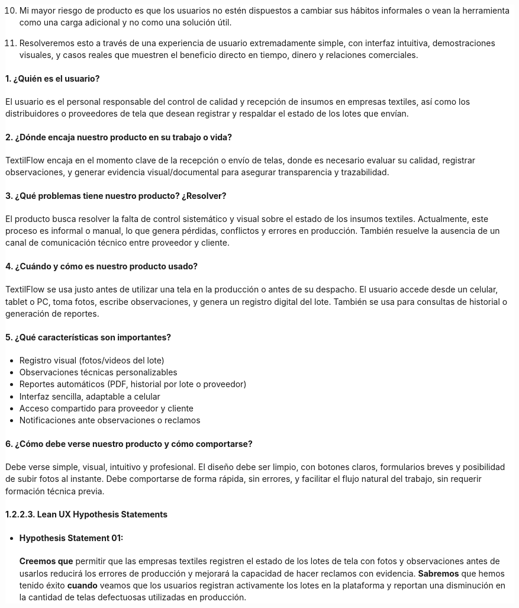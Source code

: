  10. Mi mayor riesgo de producto es que los usuarios no estén dispuestos a cambiar sus hábitos informales o vean la herramienta como una carga adicional y no como una solución útil.

 11. Resolveremos esto a través de una experiencia de usuario extremadamente simple, con interfaz intuitiva, demostraciones visuales, y casos reales que muestren el beneficio directo en tiempo, dinero y relaciones comerciales.


#### 1. ¿Quién es el usuario?
El usuario es el personal responsable del control de calidad y recepción de insumos en empresas textiles, así como los distribuidores o proveedores de tela que desean registrar y respaldar el estado de los lotes que envían.
#### 2. ¿Dónde encaja nuestro producto en su trabajo o vida? 
TextilFlow encaja en el momento clave de la recepción o envío de telas, donde es necesario evaluar su calidad, registrar observaciones, y generar evidencia visual/documental para asegurar transparencia y trazabilidad.

#### 3. ¿Qué problemas tiene nuestro producto? ¿Resolver?
 El producto busca resolver la falta de control sistemático y visual sobre el estado de los insumos textiles. Actualmente, este proceso es informal o manual, lo que genera pérdidas, conflictos y errores en producción. También resuelve la ausencia de un canal de comunicación técnico entre proveedor y cliente.
#### 4. ¿Cuándo y cómo es nuestro producto usado? 
TextilFlow se usa justo antes de utilizar una tela en la producción o antes de su despacho. El usuario accede desde un celular, tablet o PC, toma fotos, escribe observaciones, y genera un registro digital del lote. También se usa para consultas de historial o generación de reportes.
#### 5. ¿Qué características son importantes?
* Registro visual (fotos/videos del lote)
* Observaciones técnicas personalizables
* Reportes automáticos (PDF, historial por lote o proveedor)
* Interfaz sencilla, adaptable a celular
* Acceso compartido para proveedor y cliente
* Notificaciones ante observaciones o reclamos

#### 6. ¿Cómo debe verse nuestro producto y cómo comportarse?
 Debe verse simple, visual, intuitivo y profesional. El diseño debe ser limpio, con botones claros, formularios breves y posibilidad de subir fotos al instante. Debe comportarse de forma rápida, sin errores, y facilitar el flujo natural del trabajo, sin requerir formación técnica previa.



#### **1.2.2.3. Lean UX Hypothesis Statements**
* #### Hypothesis Statement 01:

  **Creemos que** permitir que las empresas textiles registren el estado de los lotes de tela con fotos y observaciones antes de usarlos reducirá los errores de producción y mejorará la capacidad de hacer reclamos con evidencia.
  **Sabremos** que hemos tenido éxito
  **cuando** veamos que los usuarios registran activamente los lotes en la plataforma y reportan una disminución en la cantidad de telas defectuosas utilizadas en producción.
